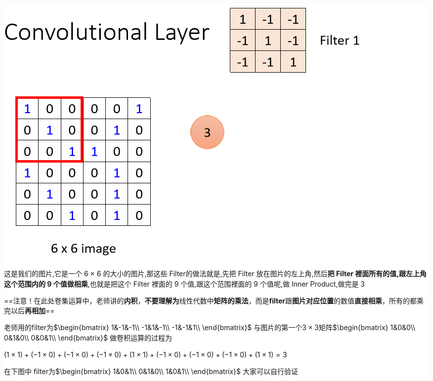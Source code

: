 ![](./images/image-20210330153005857.png)

这是我们的图片,它是一个 6 × 6 的大小的图片,那这些 Filter的做法就是,先把 Filter 放在图片的左上角,然后**把 Filter 裡面所有的值,跟左上角这个范围内的 9 个值做相乘**,也就是把这个 Filter 裡面的 9 个值,跟这个范围裡面的 9 个值呢,做 Inner Product,做完是 3

==注意！在此处卷集运算中，老师讲的**内积**，**不要理解为**线性代数中**矩阵的乘法**，而是**filter**跟**图片对应位置**的数值**直接相乘**，所有的都乘完以后**再相加**==

老师用的filter为$\begin{bmatrix}
1&-1&-1\\
-1&1&-1\\
-1&-1&1\\
\end{bmatrix}$  与图片的第一个$3\times3$矩阵$\begin{bmatrix}
1&0&0\\
0&1&0\\
0&0&1\\
\end{bmatrix}$ 做卷积运算的过程为

$(1\times1)+(-1\times0)+(-1\times0)+(-1\times0)+(1\times1)+(-1\times0)+(-1\times0)+(-1\times0)+(1\times1)=3$



在下图中 filter为$\begin{bmatrix}
1&0&1\\
0&1&0\\
1&0&1\\
\end{bmatrix}$  大家可以自行验证
